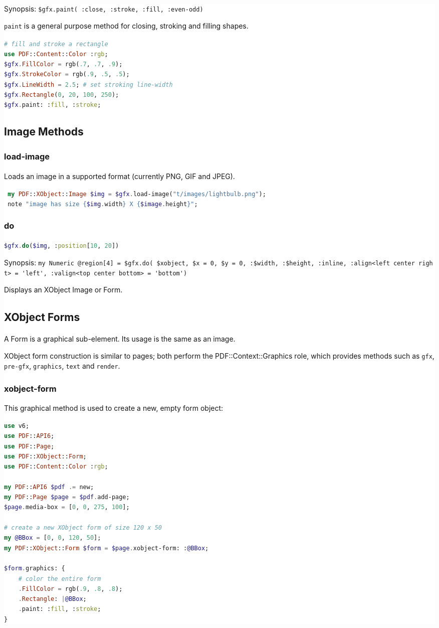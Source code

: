 Synopsis: `$gfx.paint( :close, :stroke, :fill, :even-odd)`

`paint` is a general purpose method for closing, stroking and filling shapes.
```raku
# fill and stroke a rectangle
use PDF::Content::Color :rgb;
$gfx.FillColor = rgb(.7, .7, .9);
$gfx.StrokeColor = rgb(.9, .5, .5);
$gfx.LineWidth = 2.5; # set stroking line-width
$gfx.Rectangle(0, 20, 100, 250);
$gfx.paint: :fill, :stroke;
```
## Image Methods

### load-image

Loads an image in a supported format (currently PNG, GIF and JPEG).
```raku
 my PDF::XObject::Image $img = $gfx.load-image("t/images/lightbulb.png");
 note "image has size {$img.width} X {$image.height}";
```
### do
```raku
$gfx.do($img, :position[10, 20])
```
Synopsis: `my Numeric @region[4] = $gfx.do(
                       $xobject, $x = 0, $y = 0,
                       :$width, :$height, :inline,
                       :align<left center right> = 'left',
                       :valign<top center bottom> = 'bottom')`

Displays an XObject Image or Form.

## XObject Forms

A Form is a graphical sub-element. Its usage is the same as an image.

XObject form construction is similar to pages; both perform the
PDF::Context::Graphics role, which provides methods such as
`gfx`, `pre-gfx`, `graphics`, `text` and `render`.

### xobject-form

This graphical method is used to create a new, empty form object:
```Raku
use v6;
use PDF::API6;
use PDF::Page;
use PDF::XObject::Form;
use PDF::Content::Color :rgb;

my PDF::API6 $pdf .= new;
my PDF::Page $page = $pdf.add-page;
$page.media-box = [0, 0, 275, 100];

# create a new XObject form of size 120 x 50
my @BBox = [0, 0, 120, 50];
my PDF::XObject::Form $form = $page.xobject-form: :@BBox;

$form.graphics: {
    # color the entire form
    .FillColor = rgb(.9, .8, .8);
    .Rectangle: |@BBox;
    .paint: :fill, :stroke;
}
```